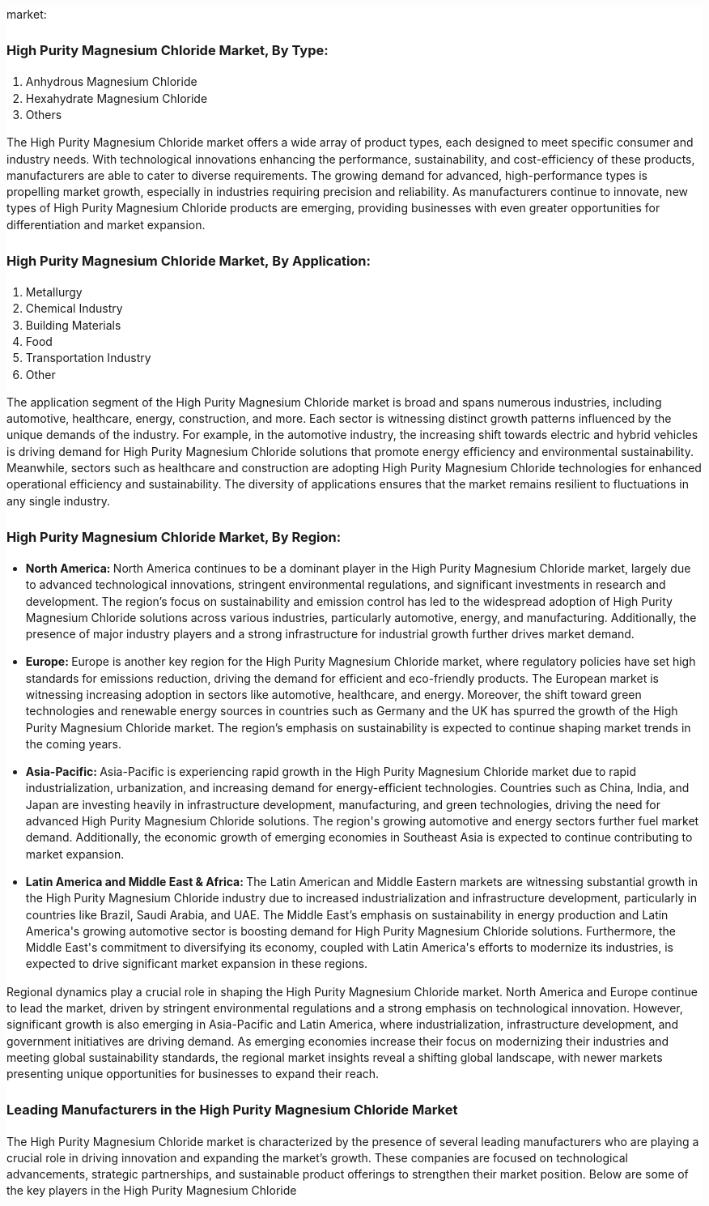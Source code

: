 market:</p><h3><strong>High Purity Magnesium Chloride Market, By Type:<br /></strong></h3><ol><li>Anhydrous Magnesium Chloride<li> Hexahydrate Magnesium Chloride<li> Others</li></ol><p>The High Purity Magnesium Chloride market offers a wide array of product types, each designed to meet specific consumer and industry needs. With technological innovations enhancing the performance, sustainability, and cost-efficiency of these products, manufacturers are able to cater to diverse requirements. The growing demand for advanced, high-performance types is propelling market growth, especially in industries requiring precision and reliability. As manufacturers continue to innovate, new types of High Purity Magnesium Chloride products are emerging, providing businesses with even greater opportunities for differentiation and market expansion.</p><h3>High Purity Magnesium Chloride Market,&nbsp;By Application:</h3><ol><li>Metallurgy<li> Chemical Industry<li> Building Materials<li> Food<li> Transportation Industry<li> Other</li></ol><p>The application segment of the High Purity Magnesium Chloride market is broad and spans numerous industries, including automotive, healthcare, energy, construction, and more. Each sector is witnessing distinct growth patterns influenced by the unique demands of the industry. For example, in the automotive industry, the increasing shift towards electric and hybrid vehicles is driving demand for High Purity Magnesium Chloride solutions that promote energy efficiency and environmental sustainability. Meanwhile, sectors such as healthcare and construction are adopting High Purity Magnesium Chloride technologies for enhanced operational efficiency and sustainability. The diversity of applications ensures that the market remains resilient to fluctuations in any single industry.</p><h3>High Purity Magnesium Chloride Market, By Region:</h3><ul><li><p><strong>North America:&nbsp;</strong>North America continues to be a dominant player in the High Purity Magnesium Chloride market, largely due to advanced technological innovations, stringent environmental regulations, and significant investments in research and development. The region&rsquo;s focus on sustainability and emission control has led to the widespread adoption of High Purity Magnesium Chloride solutions across various industries, particularly automotive, energy, and manufacturing. Additionally, the presence of major industry players and a strong infrastructure for industrial growth further drives market demand.</p></li><li><p><strong><strong>Europe:&nbsp;</strong></strong>Europe is another key region for the High Purity Magnesium Chloride market, where regulatory policies have set high standards for emissions reduction, driving the demand for efficient and eco-friendly products. The European market is witnessing increasing adoption in sectors like automotive, healthcare, and energy. Moreover, the shift toward green technologies and renewable energy sources in countries such as Germany and the UK has spurred the growth of the High Purity Magnesium Chloride market. The region&rsquo;s emphasis on sustainability is expected to continue shaping market trends in the coming years.</p></li><li><p><strong><strong>Asia-Pacific:&nbsp;</strong></strong>Asia-Pacific is experiencing rapid growth in the High Purity Magnesium Chloride market due to rapid industrialization, urbanization, and increasing demand for energy-efficient technologies. Countries such as China, India, and Japan are investing heavily in infrastructure development, manufacturing, and green technologies, driving the need for advanced High Purity Magnesium Chloride solutions. The region's growing automotive and energy sectors further fuel market demand. Additionally, the economic growth of emerging economies in Southeast Asia is expected to continue contributing to market expansion.</p></li><li><p><strong><strong>Latin America and Middle East &amp; Africa:&nbsp;</strong></strong>The Latin American and Middle Eastern markets are witnessing substantial growth in the High Purity Magnesium Chloride industry due to increased industrialization and infrastructure development, particularly in countries like Brazil, Saudi Arabia, and UAE. The Middle East&rsquo;s emphasis on sustainability in energy production and Latin America's growing automotive sector is boosting demand for High Purity Magnesium Chloride solutions. Furthermore, the Middle East's commitment to diversifying its economy, coupled with Latin America's efforts to modernize its industries, is expected to drive significant market expansion in these regions.</p></li></ul><p>Regional dynamics play a crucial role in shaping the High Purity Magnesium Chloride market. North America and Europe continue to lead the market, driven by stringent environmental regulations and a strong emphasis on technological innovation. However, significant growth is also emerging in Asia-Pacific and Latin America, where industrialization, infrastructure development, and government initiatives are driving demand. As emerging economies increase their focus on modernizing their industries and meeting global sustainability standards, the regional market insights reveal a shifting global landscape, with newer markets presenting unique opportunities for businesses to expand their reach.</p><h3><strong>Leading Manufacturers in the High Purity Magnesium Chloride Market</strong></h3><p>The High Purity Magnesium Chloride market is characterized by the presence of several leading manufacturers who are playing a crucial role in driving innovation and expanding the market&rsquo;s growth. These companies are focused on technological advancements, strategic partnerships, and sustainable product offerings to strengthen their market position. Below are some of the key players in the High Purity Magnesium Chloride